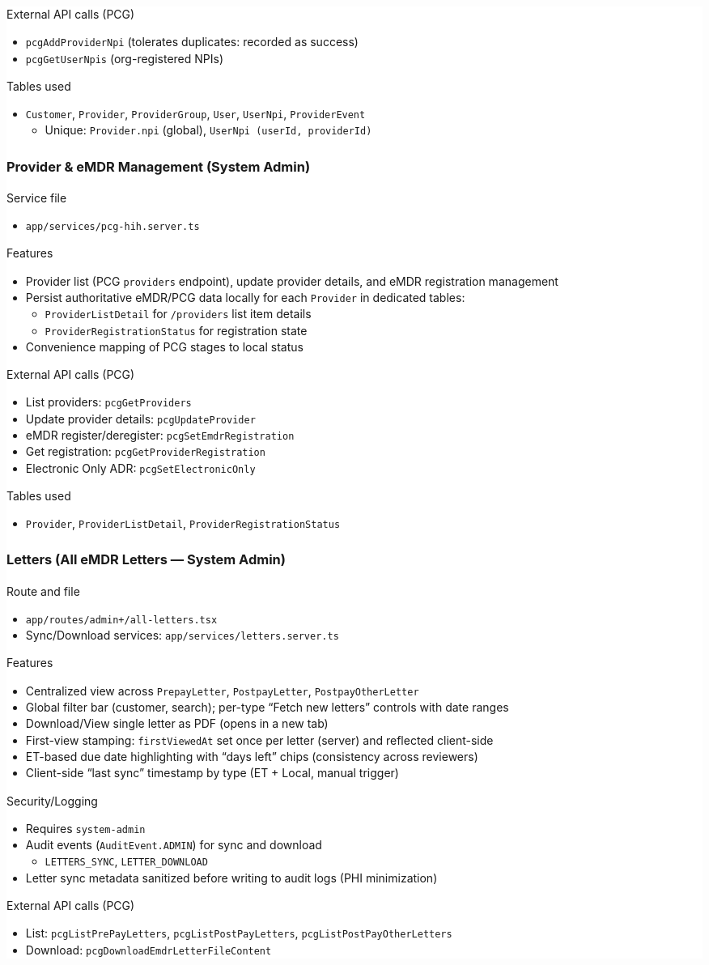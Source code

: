 External API calls (PCG)
- `pcgAddProviderNpi` (tolerates duplicates: recorded as success)
- `pcgGetUserNpis` (org-registered NPIs)

Tables used
- `Customer`, `Provider`, `ProviderGroup`, `User`, `UserNpi`, `ProviderEvent`
	- Unique: `Provider.npi` (global), `UserNpi (userId, providerId)`

### Provider & eMDR Management (System Admin)

Service file
- `app/services/pcg-hih.server.ts`

Features
- Provider list (PCG `providers` endpoint), update provider details, and eMDR registration management
- Persist authoritative eMDR/PCG data locally for each `Provider` in dedicated tables:
	- `ProviderListDetail` for `/providers` list item details
	- `ProviderRegistrationStatus` for registration state
- Convenience mapping of PCG stages to local status

External API calls (PCG)
- List providers: `pcgGetProviders`
- Update provider details: `pcgUpdateProvider`
- eMDR register/deregister: `pcgSetEmdrRegistration`
- Get registration: `pcgGetProviderRegistration`
- Electronic Only ADR: `pcgSetElectronicOnly`

Tables used
- `Provider`, `ProviderListDetail`, `ProviderRegistrationStatus`

### Letters (All eMDR Letters — System Admin)

Route and file
- `app/routes/admin+/all-letters.tsx`
- Sync/Download services: `app/services/letters.server.ts`

Features
- Centralized view across `PrepayLetter`, `PostpayLetter`, `PostpayOtherLetter`
- Global filter bar (customer, search); per-type “Fetch new letters” controls with date ranges
- Download/View single letter as PDF (opens in a new tab)
- First-view stamping: `firstViewedAt` set once per letter (server) and reflected client-side
- ET-based due date highlighting with “days left” chips (consistency across reviewers)
- Client-side “last sync” timestamp by type (ET + Local, manual trigger)

Security/Logging
- Requires `system-admin`
- Audit events (`AuditEvent.ADMIN`) for sync and download
	- `LETTERS_SYNC`, `LETTER_DOWNLOAD`
- Letter sync metadata sanitized before writing to audit logs (PHI minimization)

External API calls (PCG)
- List: `pcgListPrePayLetters`, `pcgListPostPayLetters`, `pcgListPostPayOtherLetters`
- Download: `pcgDownloadEmdrLetterFileContent`
